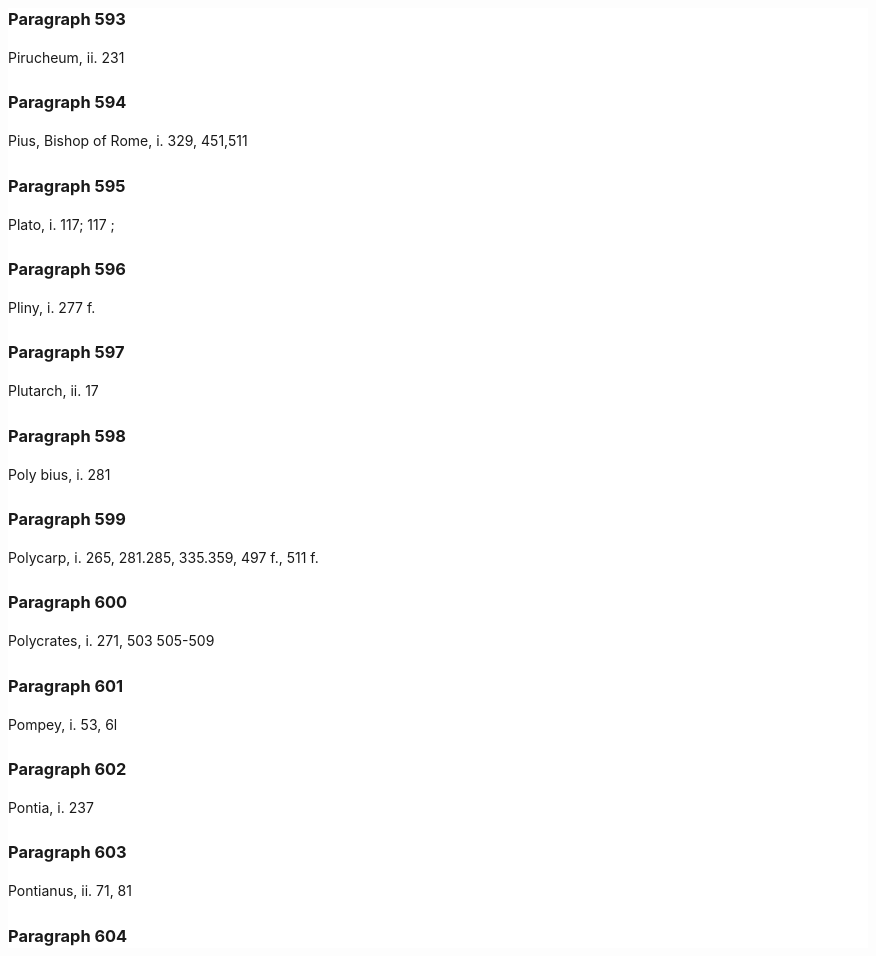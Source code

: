 
### Paragraph 593

<p>Pirucheum, ii. 231</p>


### Paragraph 594

<p>Pius, Bishop of Rome, i. 329, 451,511</p>


### Paragraph 595

<p>Plato, i. 117; 117 ;</p>


### Paragraph 596

<p>Pliny, i. 277 f.</p>


### Paragraph 597

<p>Plutarch, ii. 17</p>


### Paragraph 598

<p>Poly bius, i. 281</p>


### Paragraph 599

<p>Polycarp, i. 265, 281.285, 335.359,
497 f., 511 f.</p>


### Paragraph 600

<p>Polycrates, i. 271, 503 505-509</p>


### Paragraph 601

<p>Pompey, i. 53, 6l</p>


### Paragraph 602

<p>Pontia, i. 237</p>


### Paragraph 603

<p>Pontianus, ii. 71, 81</p>


### Paragraph 604
